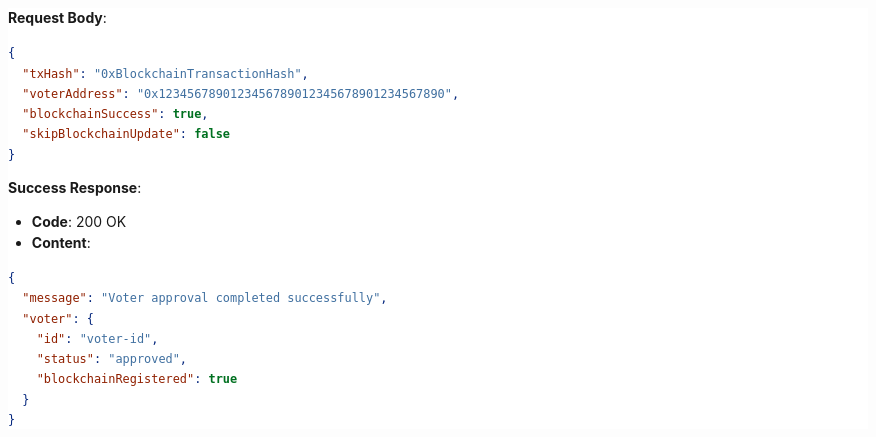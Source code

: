 **Request Body**:
```json
{
  "txHash": "0xBlockchainTransactionHash",
  "voterAddress": "0x1234567890123456789012345678901234567890",
  "blockchainSuccess": true,
  "skipBlockchainUpdate": false
}
```

**Success Response**:
- **Code**: 200 OK
- **Content**:
```json
{
  "message": "Voter approval completed successfully",
  "voter": {
    "id": "voter-id",
    "status": "approved",
    "blockchainRegistered": true
  }
}
``` 